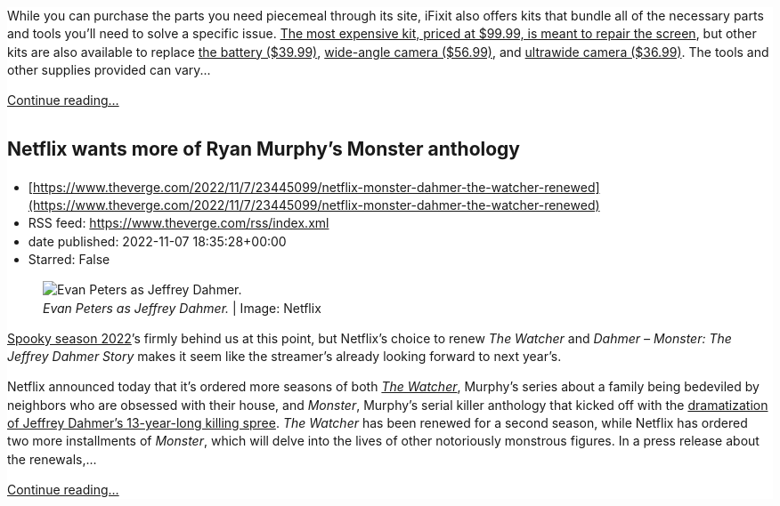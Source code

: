 <p id="G4z16T">While you can purchase the parts you need piecemeal through its site, iFixit also offers kits that bundle all of the necessary parts and tools you’ll need to solve a specific issue. <a href="https://go.redirectingat.com?id=66960X1514734&amp;xs=1&amp;url=https%3A%2F%2Fwww.ifixit.com%2Fproducts%2Fgoogle-pixel-6a-screen-genuine&amp;referrer=theverge.com&amp;sref=https%3A%2F%2Fwww.theverge.com%2F2022%2F11%2F7%2F23444773%2Fifixit-google-pixel-6a-parts-right-to-repair" rel="sponsored nofollow noopener" target="_blank">The most expensive kit, priced at $99.99, is meant to repair the screen</a>, but other kits are also available to replace <a href="https://go.redirectingat.com?id=66960X1514734&amp;xs=1&amp;url=https%3A%2F%2Fwww.ifixit.com%2Fproducts%2Fgoogle-pixel-6a-battery-genuine&amp;referrer=theverge.com&amp;sref=https%3A%2F%2Fwww.theverge.com%2F2022%2F11%2F7%2F23444773%2Fifixit-google-pixel-6a-parts-right-to-repair" rel="sponsored nofollow noopener" target="_blank">the battery ($39.99)</a>, <a href="https://go.redirectingat.com?id=66960X1514734&amp;xs=1&amp;url=https%3A%2F%2Fwww.ifixit.com%2Fproducts%2Fgoogle-pixel-6a-wide-rear-camera-genuine&amp;referrer=theverge.com&amp;sref=https%3A%2F%2Fwww.theverge.com%2F2022%2F11%2F7%2F23444773%2Fifixit-google-pixel-6a-parts-right-to-repair" rel="sponsored nofollow noopener" target="_blank">wide-angle camera ($56.99)</a>, and <a href="https://go.redirectingat.com?id=66960X1514734&amp;xs=1&amp;url=https%3A%2F%2Fwww.ifixit.com%2Fproducts%2Fgoogle-pixel-6a-ultrawide-rear-camera-genuine&amp;referrer=theverge.com&amp;sref=https%3A%2F%2Fwww.theverge.com%2F2022%2F11%2F7%2F23444773%2Fifixit-google-pixel-6a-parts-right-to-repair" rel="sponsored nofollow noopener" target="_blank">ultrawide camera ($36.99)</a>. The tools and other supplies provided can vary...</p>
  <p>
    <a href="https://www.theverge.com/2022/11/7/23444773/ifixit-google-pixel-6a-parts-right-to-repair">Continue reading&hellip;</a>
  </p>

## Netflix wants more of Ryan Murphy’s Monster anthology
 - [https://www.theverge.com/2022/11/7/23445099/netflix-monster-dahmer-the-watcher-renewed](https://www.theverge.com/2022/11/7/23445099/netflix-monster-dahmer-the-watcher-renewed)
 - RSS feed: https://www.theverge.com/rss/index.xml
 - date published: 2022-11-07 18:35:28+00:00
 - Starred: False

<figure>
      <img alt="Evan Peters as Jeffrey Dahmer." src="https://cdn.vox-cdn.com/thumbor/ZpAzikJnzYYoP9JyVz7zN8sm4BE=/227x0:2486x1506/1310x873/cdn.vox-cdn.com/uploads/chorus_image/image/71596921/DAHMER_S1_E1_00_22_01_11R.0.jpeg" />
        <figcaption><em>Evan Peters as Jeffrey Dahmer.</em> | Image: Netflix</figcaption>
    </figure>

  <p id="dglHI1"><a href="https://www.theverge.com/23391019/halloween-movies-tv-videos-games-books-netflix-youtube">Spooky season 2022</a>’s firmly behind us at this point, but Netflix’s choice to renew<em> The Watcher </em>and <em>Dahmer – Monster: The Jeffrey Dahmer Story</em> makes it seem like the streamer’s already looking forward to next year’s.</p>
<p id="P3VVWq">Netflix announced today that it’s ordered more seasons of both <a href="https://www.vulture.com/tv/the-watcher/"><em>The Watcher</em></a>, Murphy’s series about a family being bedeviled by neighbors who are obsessed with their house, and <em>Monster</em>, Murphy’s serial killer anthology that kicked off with the <a href="https://www.vulture.com/2022/10/ryan-murphy-dahmer-victims-families-reached-out.html">dramatization of Jeffrey Dahmer’s 13-year-long killing spree</a>. <em>The Watcher </em>has been renewed for a second season, while Netflix has ordered two more installments of <em>Monster</em>, which will delve into the lives of other notoriously monstrous figures. In a press release about the renewals,...</p>
  <p>
    <a href="https://www.theverge.com/2022/11/7/23445099/netflix-monster-dahmer-the-watcher-renewed">Continue reading&hellip;</a>
  </p>

